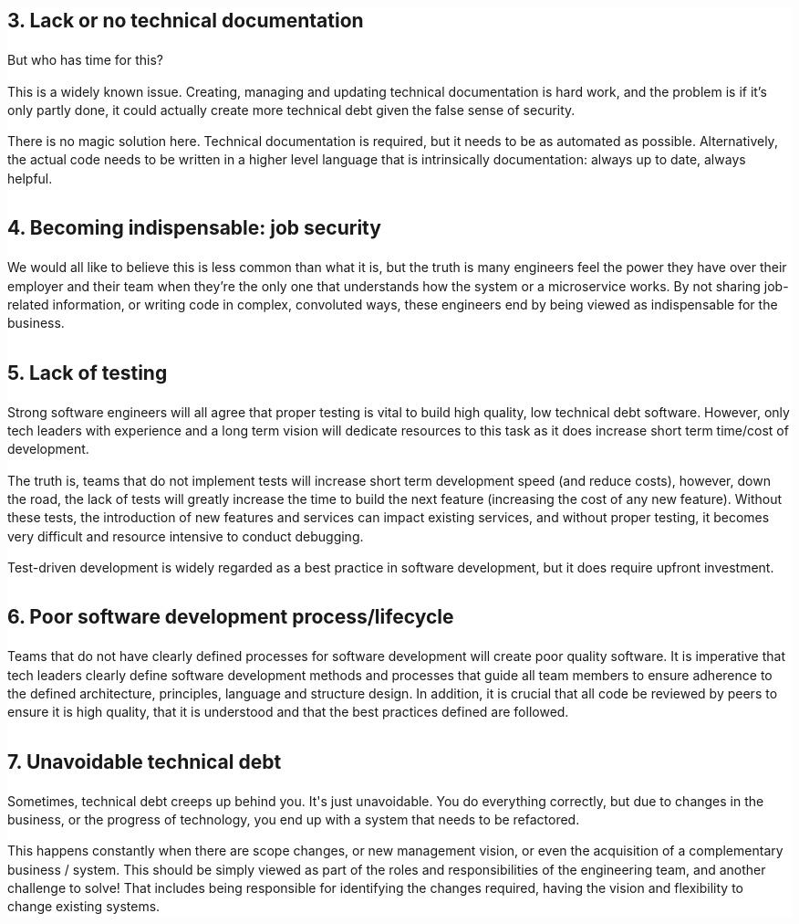 ## 3. Lack or no technical documentation
But who has time for this?

This is a widely known issue. Creating, managing and updating technical documentation is hard work, and the problem is if it’s only partly done, it could actually create more technical debt given the false sense of security.

There is no magic solution here. Technical documentation is required, but it needs to be as automated as possible. Alternatively, the actual code needs to be written in a higher level language that is intrinsically documentation: always up to date, always helpful.  

## 4. Becoming indispensable: job security 

We would all like to believe this is less common than what it is, but the truth is many engineers feel the power they have over their employer and their team when they’re the only one that understands how the system or a microservice works. By not sharing job-related information, or writing code in complex, convoluted ways, these engineers end by being viewed as indispensable for the business. 

## 5. Lack of testing 

Strong software engineers will all agree that proper testing is vital to build high quality, low technical debt software. However, only tech leaders with experience and a long term vision will dedicate resources to this task as it does increase short term time/cost of development. 

The truth is, teams that do not implement tests will increase short term development speed (and reduce costs), however, down the road, the lack of tests will greatly increase the time to build the next feature (increasing the cost of any new feature). Without these tests, the introduction of new features and services can impact existing services, and without proper testing, it becomes very difficult and resource intensive to conduct debugging. 

Test-driven development is widely regarded as a best practice in software development, but it does require upfront investment. 

## 6. Poor software development process/lifecycle

Teams that do not have clearly defined processes for software development will create poor quality software. It is imperative that tech leaders clearly define software development methods and processes that guide all team members to ensure adherence to the defined architecture, principles, language and structure design. In addition, it is crucial that all code be reviewed by peers to ensure it is high quality, that it is understood and that the best practices defined are followed. 

## 7. Unavoidable technical debt

Sometimes, technical debt creeps up behind you. It's just unavoidable. You do everything correctly, but due to changes in the business, or the progress of technology, you end up with a system that needs to be refactored. 
 
This happens constantly when there are scope changes, or new management vision, or even the acquisition of a complementary business / system. This should be simply viewed as part of the roles and responsibilities of the engineering team, and another challenge to solve! That includes being responsible for identifying the changes required, having the vision and flexibility to change existing systems. 
 